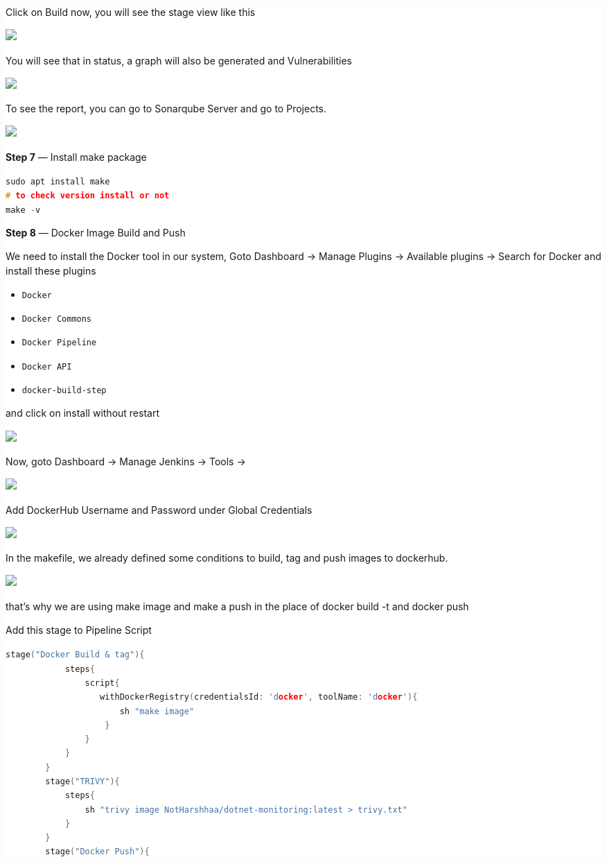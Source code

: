 Click on Build now, you will see the stage view like this

![](<https://miro.medium.com/v2/resize:fit:700/1*0FJjDR-Np_hLdiiC0UblkQ.png>)

You will see that in status, a graph will also be generated and Vulnerabilities

![](<https://miro.medium.com/v2/resize:fit:700/1*dREJwJgJf9xO5vsKTAV6rA.png>)

To see the report, you can go to Sonarqube Server and go to Projects.

![](<https://miro.medium.com/v2/resize:fit:700/1*SzPyG21DLWk-b8DvZJTuLg.png>)

**Step 7** — Install make package

```c
sudo apt install make
# to check version install or not
make -v
```

**Step 8** — Docker Image Build and Push

We need to install the Docker tool in our system, Goto Dashboard → Manage Plugins → Available plugins → Search for Docker and install these plugins

* `Docker`

* `Docker Commons`

* `Docker Pipeline`

* `Docker API`

* `docker-build-step`

and click on install without restart

![](<https://miro.medium.com/v2/resize:fit:700/0*85KxZfG4p9p_BQIa>)

Now, goto Dashboard → Manage Jenkins → Tools →

![](<https://miro.medium.com/v2/resize:fit:700/0*GIQZSKzfoSllosGE>)

Add DockerHub Username and Password under Global Credentials

![](<https://miro.medium.com/v2/resize:fit:700/1*QDg2NMlXXQDwFGCyFeMXbA.png>)

In the makefile, we already defined some conditions to build, tag and push images to dockerhub.

![](<https://miro.medium.com/v2/resize:fit:700/0*Wwaph1bpJ8A_Wcbt>)

that’s why we are using make image and make a push in the place of docker build -t and docker push

Add this stage to Pipeline Script

```c
stage("Docker Build & tag"){
            steps{
                script{
                   withDockerRegistry(credentialsId: 'docker', toolName: 'docker'){   
                       sh "make image"
                    }
                }
            }
        }
        stage("TRIVY"){
            steps{
                sh "trivy image NotHarshhaa/dotnet-monitoring:latest > trivy.txt" 
            }
        }
        stage("Docker Push"){
```